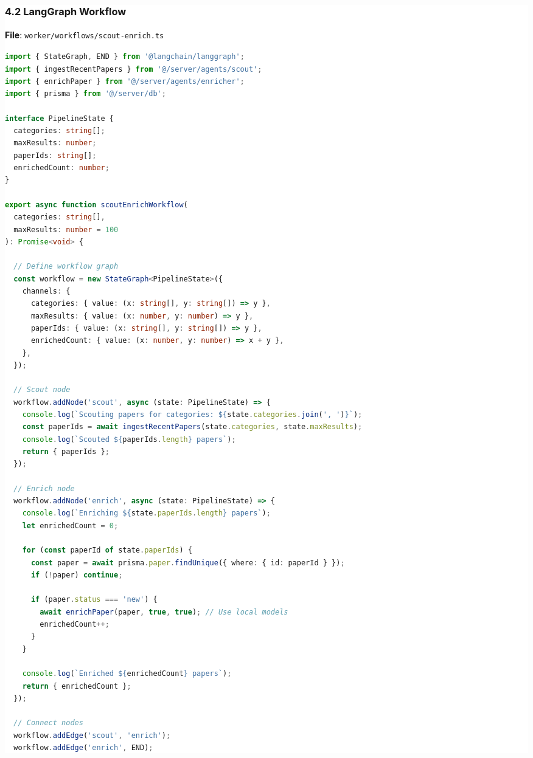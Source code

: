 
### 4.2 LangGraph Workflow

**File**: `worker/workflows/scout-enrich.ts`

```typescript
import { StateGraph, END } from '@langchain/langgraph';
import { ingestRecentPapers } from '@/server/agents/scout';
import { enrichPaper } from '@/server/agents/enricher';
import { prisma } from '@/server/db';

interface PipelineState {
  categories: string[];
  maxResults: number;
  paperIds: string[];
  enrichedCount: number;
}

export async function scoutEnrichWorkflow(
  categories: string[],
  maxResults: number = 100
): Promise<void> {

  // Define workflow graph
  const workflow = new StateGraph<PipelineState>({
    channels: {
      categories: { value: (x: string[], y: string[]) => y },
      maxResults: { value: (x: number, y: number) => y },
      paperIds: { value: (x: string[], y: string[]) => y },
      enrichedCount: { value: (x: number, y: number) => x + y },
    },
  });

  // Scout node
  workflow.addNode('scout', async (state: PipelineState) => {
    console.log(`Scouting papers for categories: ${state.categories.join(', ')}`);
    const paperIds = await ingestRecentPapers(state.categories, state.maxResults);
    console.log(`Scouted ${paperIds.length} papers`);
    return { paperIds };
  });

  // Enrich node
  workflow.addNode('enrich', async (state: PipelineState) => {
    console.log(`Enriching ${state.paperIds.length} papers`);
    let enrichedCount = 0;

    for (const paperId of state.paperIds) {
      const paper = await prisma.paper.findUnique({ where: { id: paperId } });
      if (!paper) continue;

      if (paper.status === 'new') {
        await enrichPaper(paper, true, true); // Use local models
        enrichedCount++;
      }
    }

    console.log(`Enriched ${enrichedCount} papers`);
    return { enrichedCount };
  });

  // Connect nodes
  workflow.addEdge('scout', 'enrich');
  workflow.addEdge('enrich', END);

```